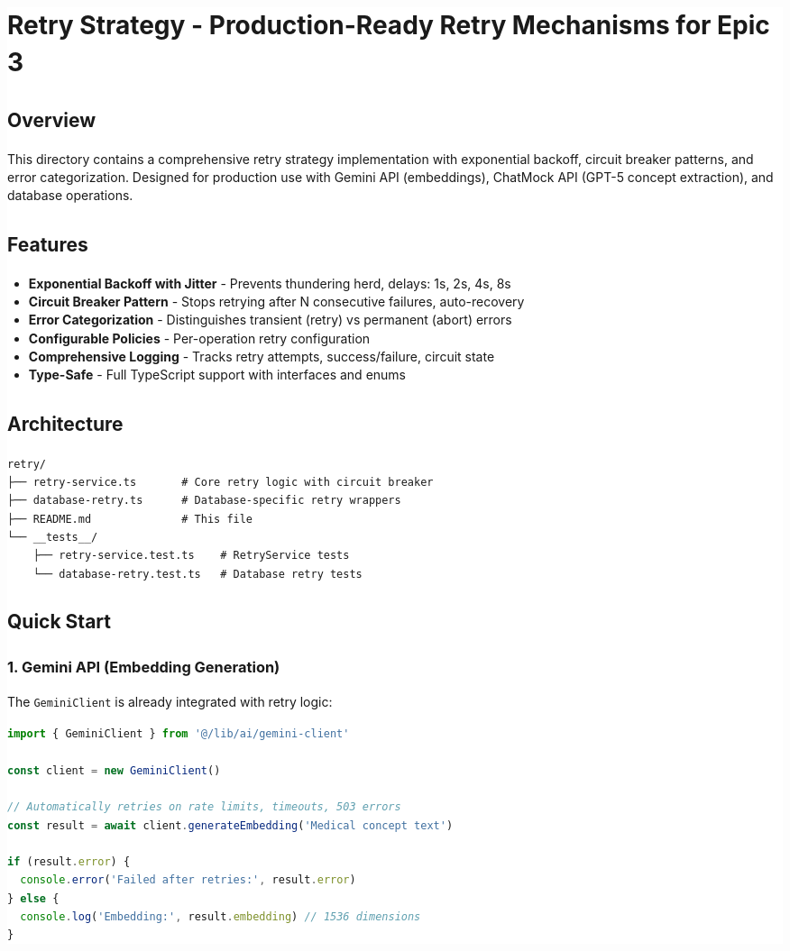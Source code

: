 # Retry Strategy - Production-Ready Retry Mechanisms for Epic 3

## Overview

This directory contains a comprehensive retry strategy implementation with exponential backoff, circuit breaker patterns, and error categorization. Designed for production use with Gemini API (embeddings), ChatMock API (GPT-5 concept extraction), and database operations.

## Features

- **Exponential Backoff with Jitter** - Prevents thundering herd, delays: 1s, 2s, 4s, 8s
- **Circuit Breaker Pattern** - Stops retrying after N consecutive failures, auto-recovery
- **Error Categorization** - Distinguishes transient (retry) vs permanent (abort) errors
- **Configurable Policies** - Per-operation retry configuration
- **Comprehensive Logging** - Tracks retry attempts, success/failure, circuit state
- **Type-Safe** - Full TypeScript support with interfaces and enums

## Architecture

```
retry/
├── retry-service.ts       # Core retry logic with circuit breaker
├── database-retry.ts      # Database-specific retry wrappers
├── README.md              # This file
└── __tests__/
    ├── retry-service.test.ts    # RetryService tests
    └── database-retry.test.ts   # Database retry tests
```

## Quick Start

### 1. Gemini API (Embedding Generation)

The `GeminiClient` is already integrated with retry logic:

```typescript
import { GeminiClient } from '@/lib/ai/gemini-client'

const client = new GeminiClient()

// Automatically retries on rate limits, timeouts, 503 errors
const result = await client.generateEmbedding('Medical concept text')

if (result.error) {
  console.error('Failed after retries:', result.error)
} else {
  console.log('Embedding:', result.embedding) // 1536 dimensions
}
```
